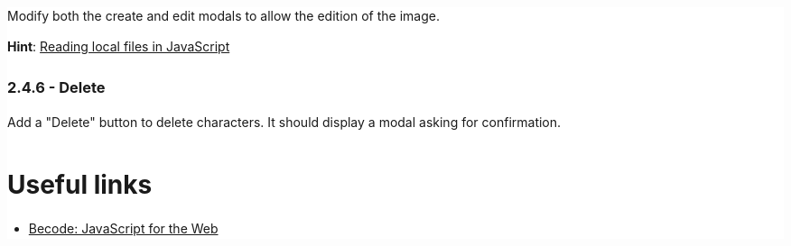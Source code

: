 Modify both the create and edit modals to allow the edition of the image.

**Hint**: [Reading local files in JavaScript](https://www.html5rocks.com/en/tutorials/file/dndfiles/)

### 2.4.6 - Delete

Add a "Delete" button to delete characters. It should display a modal asking for confirmation.

# Useful links

- [Becode: JavaScript for the Web](https://github.com/becodeorg/LIE-Jepsen-1.9/tree/master/01-La-prairie/js-web)